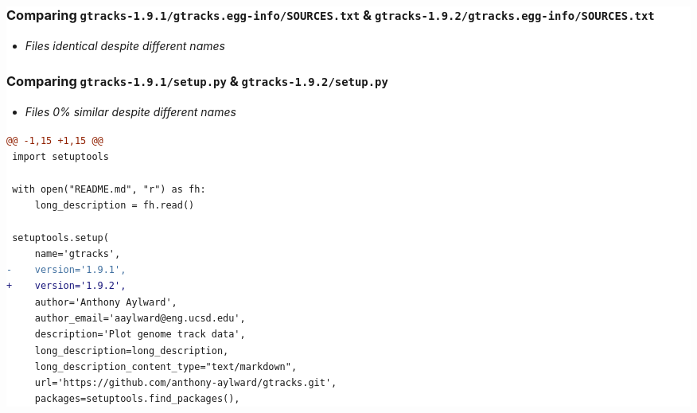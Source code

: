 ### Comparing `gtracks-1.9.1/gtracks.egg-info/SOURCES.txt` & `gtracks-1.9.2/gtracks.egg-info/SOURCES.txt`

 * *Files identical despite different names*

### Comparing `gtracks-1.9.1/setup.py` & `gtracks-1.9.2/setup.py`

 * *Files 0% similar despite different names*

```diff
@@ -1,15 +1,15 @@
 import setuptools
 
 with open("README.md", "r") as fh:
     long_description = fh.read()
 
 setuptools.setup(
     name='gtracks',
-    version='1.9.1',
+    version='1.9.2',
     author='Anthony Aylward',
     author_email='aaylward@eng.ucsd.edu',
     description='Plot genome track data',
     long_description=long_description,
     long_description_content_type="text/markdown",
     url='https://github.com/anthony-aylward/gtracks.git',
     packages=setuptools.find_packages(),
```

